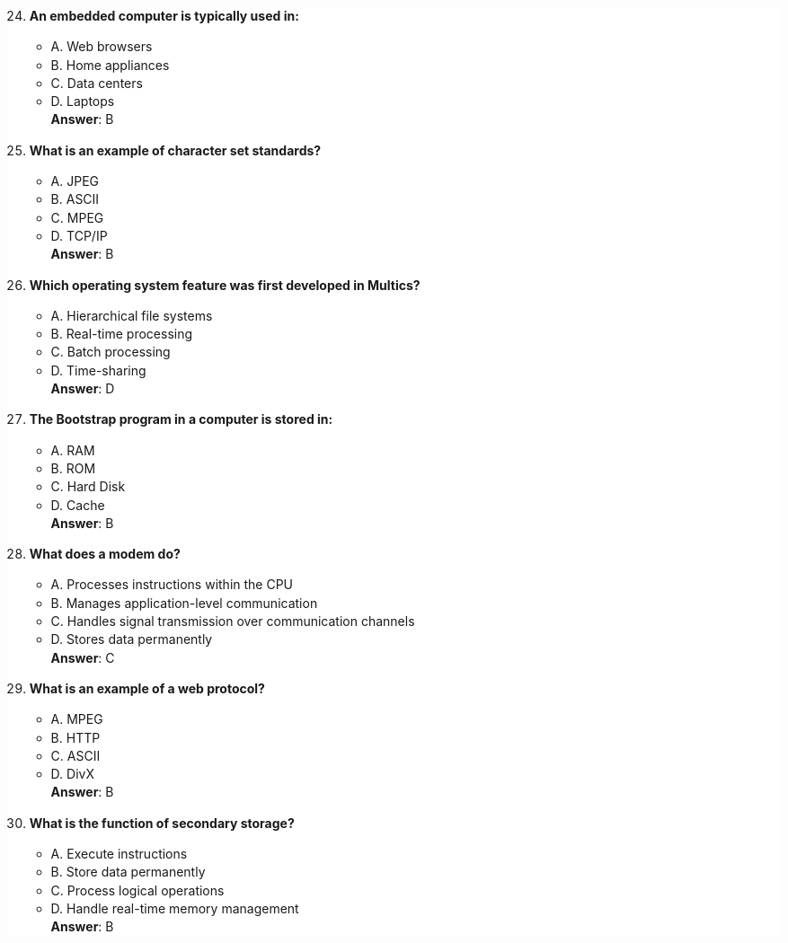 24. **An embedded computer is typically used in:**
    - A. Web browsers
    - B. Home appliances
    - C. Data centers
    - D. Laptops  
    **Answer**: B

25. **What is an example of character set standards?**
    - A. JPEG
    - B. ASCII
    - C. MPEG
    - D. TCP/IP  
    **Answer**: B

26. **Which operating system feature was first developed in Multics?**
    - A. Hierarchical file systems
    - B. Real-time processing
    - C. Batch processing
    - D. Time-sharing  
    **Answer**: D

27. **The Bootstrap program in a computer is stored in:**
    - A. RAM
    - B. ROM
    - C. Hard Disk
    - D. Cache  
    **Answer**: B

28. **What does a modem do?**
    - A. Processes instructions within the CPU
    - B. Manages application-level communication
    - C. Handles signal transmission over communication channels
    - D. Stores data permanently  
    **Answer**: C

29. **What is an example of a web protocol?**
    - A. MPEG
    - B. HTTP
    - C. ASCII
    - D. DivX  
    **Answer**: B

30. **What is the function of secondary storage?**
    - A. Execute instructions
    - B. Store data permanently
    - C. Process logical operations
    - D. Handle real-time memory management  
    **Answer**: B
